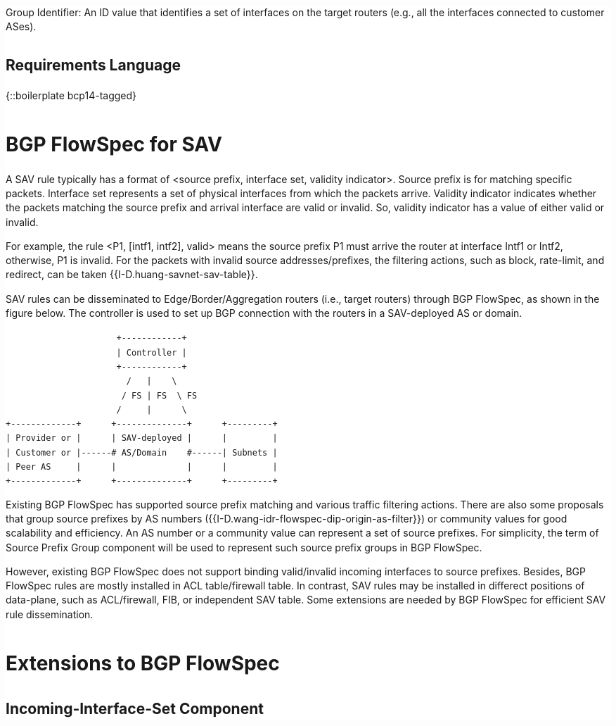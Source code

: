 Group Identifier: An ID value that identifies a set of interfaces on the target routers (e.g., all the interfaces connected to customer ASes). 


## Requirements Language

{::boilerplate bcp14-tagged}

# BGP FlowSpec for SAV
A SAV rule typically has a format of <source prefix, interface set, validity indicator>. Source prefix is for matching specific packets. Interface set represents a set of physical interfaces from which the packets arrive. Validity indicator indicates whether the packets matching the source prefix and arrival interface are valid or invalid. So, validity indicator has a value of either valid or invalid. 

For example, the rule <P1, [intf1, intf2], valid> means the source prefix P1 must arrive the router at interface Intf1 or Intf2, otherwise, P1 is invalid. For the packets with invalid source addresses/prefixes, the filtering actions, such as block, rate-limit, and redirect, can be taken {{I-D.huang-savnet-sav-table}}. 

SAV rules can be disseminated to Edge/Border/Aggregation routers (i.e., target routers) through BGP FlowSpec, as shown in the figure below. The controller is used to set up BGP connection with the routers in a SAV-deployed AS or domain. 

~~~
                      +------------+
                      | Controller |
                      +------------+
                        /   |    \
                       / FS | FS  \ FS
                      /     |      \
+-------------+      +--------------+      +---------+
| Provider or |      | SAV-deployed |      |         |
| Customer or |------# AS/Domain    #------| Subnets |
| Peer AS     |      |              |      |         |
+-------------+      +--------------+      +---------+
~~~

Existing BGP FlowSpec has supported source prefix matching and various traffic filtering actions. There are also some proposals that group source prefixes by AS numbers ({{I-D.wang-idr-flowspec-dip-origin-as-filter}}) or community values for good scalability and efficiency. An AS number or a community value can represent a set of source prefixes. For simplicity, the term of Source Prefix Group component will be used to represent such source prefix groups in BGP FlowSpec. 

However, existing BGP FlowSpec does not support binding valid/invalid incoming interfaces to source prefixes. Besides, BGP FlowSpec rules are mostly installed in ACL table/firewall table. In contrast, SAV rules may be installed in differect positions of data-plane, such as ACL/firewall, FIB, or independent SAV table. Some extensions are needed by BGP FlowSpec for efficient SAV rule dissemination. 


# Extensions to BGP FlowSpec

## Incoming-Interface-Set Component
